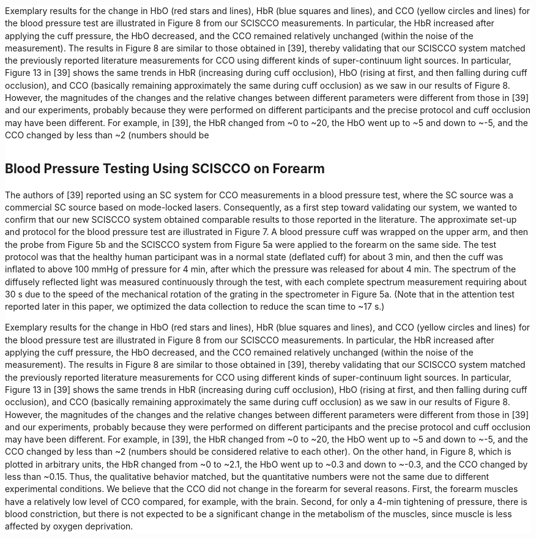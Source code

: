 Exemplary results for the change in HbO (red stars and lines), HbR (blue squares and lines), and CCO (yellow circles and lines) for the blood pressure test are illustrated in Figure 8 from our SCISCCO measurements. In particular, the HbR increased after applying the cuff pressure, the HbO decreased, and the CCO remained relatively unchanged (within the noise of the measurement). The results in Figure 8 are similar to those obtained in [39], thereby validating that our SCISCCO system matched the previously reported literature measurements for CCO using different kinds of super-continuum light sources. In particular, Figure 13 in [39] shows the same trends in HbR (increasing during cuff occlusion), HbO (rising at first, and then falling during cuff occlusion), and CCO (basically remaining approximately the same during cuff occlusion) as we saw in our results of Figure 8. However, the magnitudes of the changes and the relative changes between different parameters were different from those in [39] and our experiments, probably because they were performed on different participants and the precise protocol and cuff occlusion may have been different. For example, in [39], the HbR changed from ~0 to ~20, the HbO went up to ~5 and down to ~-5, and the CCO changed by less than ~2 (numbers should be 

## Blood Pressure Testing Using SCISCCO on Forearm

The authors of [39] reported using an SC system for CCO measurements in a blood pressure test, where the SC source was a commercial SC source based on mode-locked lasers. Consequently, as a first step toward validating our system, we wanted to confirm that our new SCISCCO system obtained comparable results to those reported in the literature. The approximate set-up and protocol for the blood pressure test are illustrated in Figure 7. A blood pressure cuff was wrapped on the upper arm, and then the probe from Figure 5b and the SCISCCO system from Figure 5a were applied to the forearm on the same side. The test protocol was that the healthy human participant was in a normal state (deflated cuff) for about 3 min, and then the cuff was inflated to above 100 mmHg of pressure for 4 min, after which the pressure was released for about 4 min. The spectrum of the diffusely reflected light was measured continuously through the test, with each complete spectrum measurement requiring about 30 s due to the speed of the mechanical rotation of the grating in the spectrometer in Figure 5a. (Note that in the attention test reported later in this paper, we optimized the data collection to reduce the scan time to ~17 s.)

Exemplary results for the change in HbO (red stars and lines), HbR (blue squares and lines), and CCO (yellow circles and lines) for the blood pressure test are illustrated in Figure 8 from our SCISCCO measurements. In particular, the HbR increased after applying the cuff pressure, the HbO decreased, and the CCO remained relatively unchanged (within the noise of the measurement). The results in Figure 8 are similar to those obtained in [39], thereby validating that our SCISCCO system matched the previously reported literature measurements for CCO using different kinds of super-continuum light sources. In particular, Figure 13 in [39] shows the same trends in HbR (increasing during cuff occlusion), HbO (rising at first, and then falling during cuff occlusion), and CCO (basically remaining approximately the same during cuff occlusion) as we saw in our results of Figure 8. However, the magnitudes of the changes and the relative changes between different parameters were different from those in [39] and our experiments, probably because they were performed on different participants and the precise protocol and cuff occlusion may have been different. For example, in [39], the HbR changed from ~0 to ~20, the HbO went up to ~5 and down to ~-5, and the CCO changed by less than ~2 (numbers should be considered relative to each other). On the other hand, in Figure 8, which is plotted in arbitrary units, the HbR changed from ~0 to ~2.1, the HbO went up to ~0.3 and down to ~-0.3, and the CCO changed by less than ~0.15. Thus, the qualitative behavior matched, but the quantitative numbers were not the same due to different experimental conditions. We believe that the CCO did not change in the forearm for several reasons. First, the forearm muscles have a relatively low level of CCO compared, for example, with the brain. Second, for only a 4-min tightening of pressure, there is blood constriction, but there is not expected to be a significant change in the metabolism of the muscles, since muscle is less affected by oxygen deprivation.
